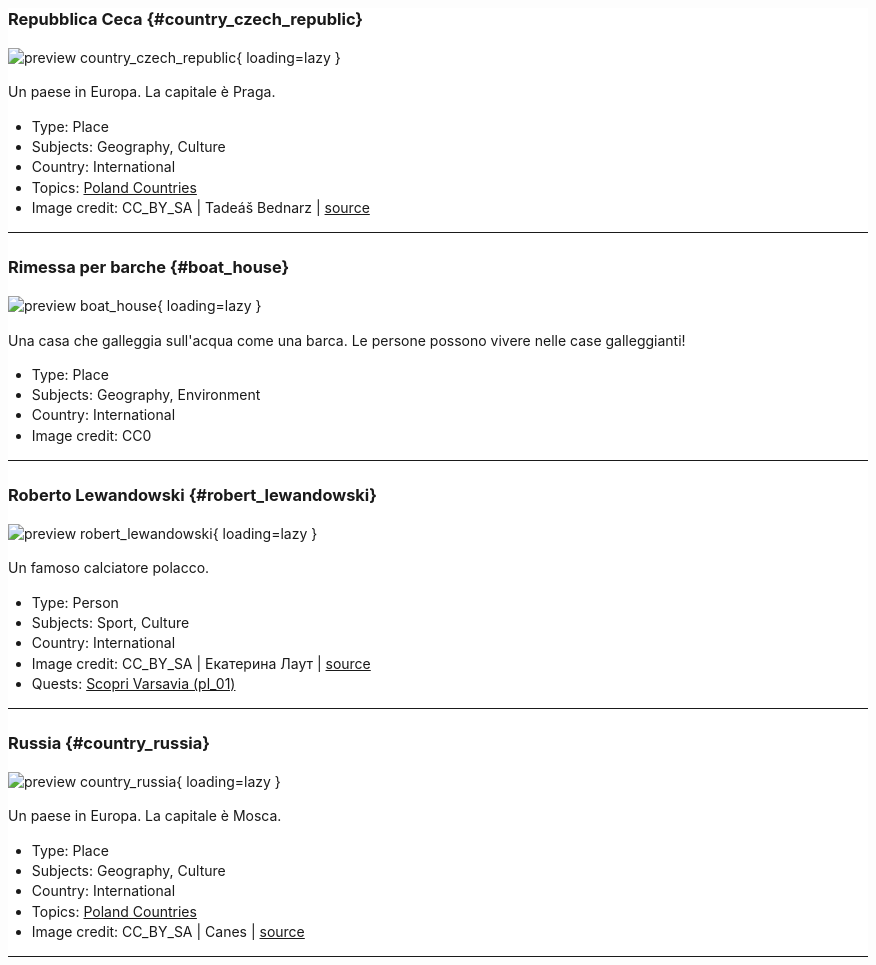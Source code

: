 
### Repubblica Ceca {#country_czech_republic}
![preview country_czech_republic](../../../assets/img/content/cards/country_czech_republic.jpg){ loading=lazy }

Un paese in Europa. La capitale è Praga.

- Type: Place
- Subjects: Geography, Culture
- Country: International
- Topics: [Poland Countries](../topics/index.md#poland_countries_around)
- Image credit: CC_BY_SA | Tadeáš Bednarz | [source](https://commons.wikimedia.org/wiki/File:Daniel_Souček_U21_Czech_Republic_vs_Greece_10-10-2019.jpg)

---

### Rimessa per barche {#boat_house}
![preview boat_house](../../../assets/img/content/cards/boat_house.jpg){ loading=lazy }

Una casa che galleggia sull'acqua come una barca. Le persone possono vivere nelle case galleggianti!

- Type: Place
- Subjects: Geography, Environment
- Country: International
- Image credit: CC0

---

### Roberto Lewandowski {#robert_lewandowski}
![preview robert_lewandowski](../../../assets/img/content/cards/robert_lewandowski.jpg){ loading=lazy }

Un famoso calciatore polacco.

- Type: Person
- Subjects: Sport, Culture
- Country: International
- Image credit: CC_BY_SA | Екатерина Лаут | [source](https://commons.wikimedia.org/wiki/File:Robert_Lewandowski_2018_(cropped).jpg)
- Quests: [Scopri Varsavia (pl_01)](../quests/quest/pl_01.md)

---

### Russia {#country_russia}
![preview country_russia](../../../assets/img/content/cards/country_russia.jpg){ loading=lazy }

Un paese in Europa. La capitale è Mosca.

- Type: Place
- Subjects: Geography, Culture
- Country: International
- Topics: [Poland Countries](../topics/index.md#poland_countries_around)
- Image credit: CC_BY_SA | Canes | [source](https://commons.wikimedia.org/wiki/File:Мечеть_Санкт-Петербурга._Майолика_портала.jpg)

---